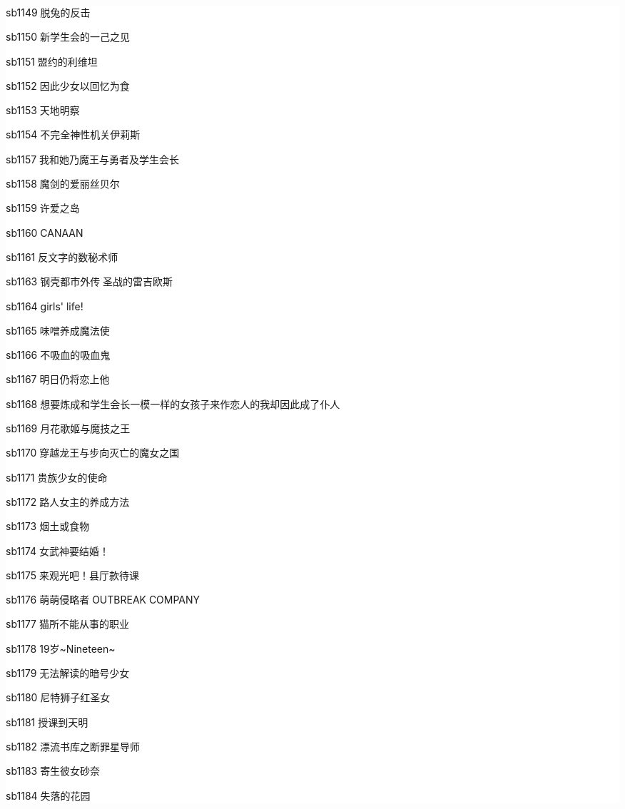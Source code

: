 sb1149  脱兔的反击

sb1150  新学生会的一己之见

sb1151  盟约的利维坦

sb1152  因此少女以回忆为食

sb1153  天地明察

sb1154  不完全神性机关伊莉斯

sb1157  我和她乃魔王与勇者及学生会长

sb1158  魔剑的爱丽丝贝尔

sb1159  许爱之岛

sb1160  CANAAN

sb1161  反文字的数秘术师

sb1163  钢壳都市外传 圣战的雷吉欧斯

sb1164  girls' life!

sb1165  味噌养成魔法使

sb1166  不吸血的吸血鬼

sb1167  明日仍将恋上他

sb1168  想要炼成和学生会长一模一样的女孩子来作恋人的我却因此成了仆人

sb1169  月花歌姬与魔技之王

sb1170  穿越龙王与步向灭亡的魔女之国

sb1171  贵族少女的使命

sb1172  路人女主的养成方法

sb1173  烟土或食物

sb1174  女武神要结婚！

sb1175  来观光吧！县厅款待课

sb1176  萌萌侵略者 OUTBREAK COMPANY

sb1177  猫所不能从事的职业

sb1178  19岁~Nineteen~

sb1179  无法解读的暗号少女

sb1180  尼特狮子红圣女

sb1181  授课到天明

sb1182  漂流书库之断罪星导师

sb1183  寄生彼女砂奈

sb1184  失落的花园
